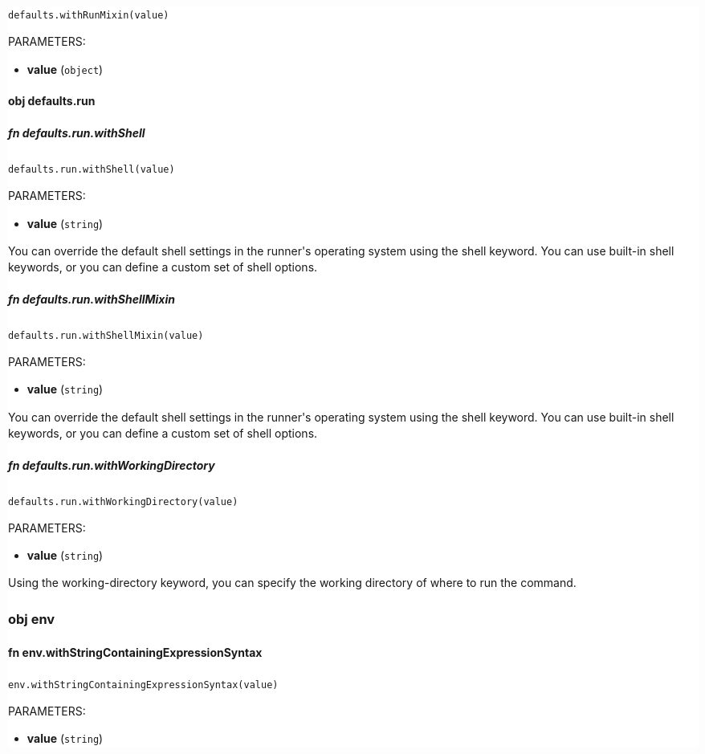 ```jsonnet
defaults.withRunMixin(value)
```

PARAMETERS:

* **value** (`object`)


#### obj defaults.run


##### fn defaults.run.withShell

```jsonnet
defaults.run.withShell(value)
```

PARAMETERS:

* **value** (`string`)

You can override the default shell settings in the runner's operating system using the shell keyword. You can use built-in shell keywords, or you can define a custom set of shell options.
##### fn defaults.run.withShellMixin

```jsonnet
defaults.run.withShellMixin(value)
```

PARAMETERS:

* **value** (`string`)

You can override the default shell settings in the runner's operating system using the shell keyword. You can use built-in shell keywords, or you can define a custom set of shell options.
##### fn defaults.run.withWorkingDirectory

```jsonnet
defaults.run.withWorkingDirectory(value)
```

PARAMETERS:

* **value** (`string`)

Using the working-directory keyword, you can specify the working directory of where to run the command.
### obj env


#### fn env.withStringContainingExpressionSyntax

```jsonnet
env.withStringContainingExpressionSyntax(value)
```

PARAMETERS:

* **value** (`string`)
